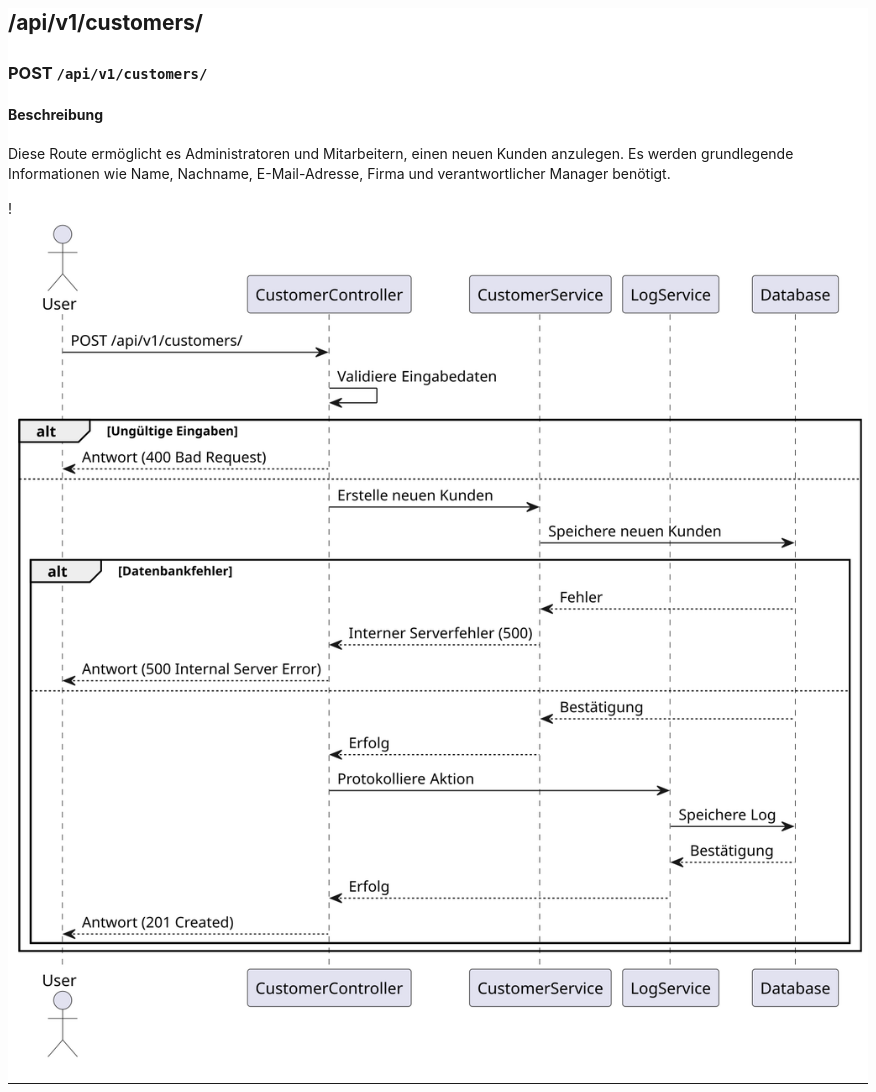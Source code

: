 ## /api/v1/customers/

### POST `/api/v1/customers/`

#### Beschreibung
Diese Route ermöglicht es Administratoren und Mitarbeitern, einen neuen Kunden anzulegen. Es werden grundlegende Informationen wie Name, Nachname, E-Mail-Adresse, Firma und verantwortlicher Manager benötigt.

!![sequenz diagram](../../../images/uml/backend/sequences/create_customer.svg)

---